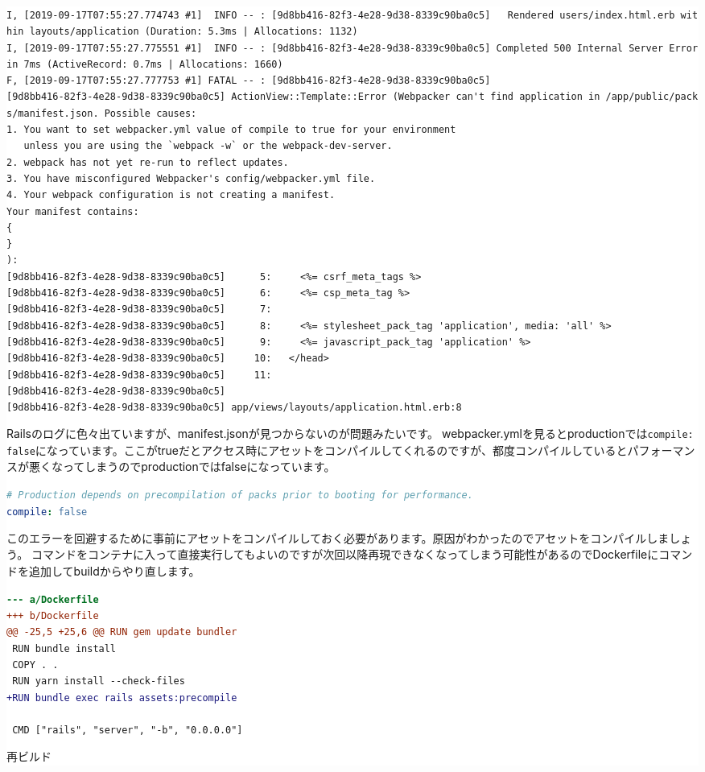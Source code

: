 ```console
I, [2019-09-17T07:55:27.774743 #1]  INFO -- : [9d8bb416-82f3-4e28-9d38-8339c90ba0c5]   Rendered users/index.html.erb within layouts/application (Duration: 5.3ms | Allocations: 1132)
I, [2019-09-17T07:55:27.775551 #1]  INFO -- : [9d8bb416-82f3-4e28-9d38-8339c90ba0c5] Completed 500 Internal Server Error in 7ms (ActiveRecord: 0.7ms | Allocations: 1660)
F, [2019-09-17T07:55:27.777753 #1] FATAL -- : [9d8bb416-82f3-4e28-9d38-8339c90ba0c5]
[9d8bb416-82f3-4e28-9d38-8339c90ba0c5] ActionView::Template::Error (Webpacker can't find application in /app/public/packs/manifest.json. Possible causes:
1. You want to set webpacker.yml value of compile to true for your environment
   unless you are using the `webpack -w` or the webpack-dev-server.
2. webpack has not yet re-run to reflect updates.
3. You have misconfigured Webpacker's config/webpacker.yml file.
4. Your webpack configuration is not creating a manifest.
Your manifest contains:
{
}
):
[9d8bb416-82f3-4e28-9d38-8339c90ba0c5]      5:     <%= csrf_meta_tags %>
[9d8bb416-82f3-4e28-9d38-8339c90ba0c5]      6:     <%= csp_meta_tag %>
[9d8bb416-82f3-4e28-9d38-8339c90ba0c5]      7:
[9d8bb416-82f3-4e28-9d38-8339c90ba0c5]      8:     <%= stylesheet_pack_tag 'application', media: 'all' %>
[9d8bb416-82f3-4e28-9d38-8339c90ba0c5]      9:     <%= javascript_pack_tag 'application' %>
[9d8bb416-82f3-4e28-9d38-8339c90ba0c5]     10:   </head>
[9d8bb416-82f3-4e28-9d38-8339c90ba0c5]     11:
[9d8bb416-82f3-4e28-9d38-8339c90ba0c5]
[9d8bb416-82f3-4e28-9d38-8339c90ba0c5] app/views/layouts/application.html.erb:8
```

Railsのログに色々出ていますが、manifest.jsonが見つからないのが問題みたいです。
webpacker.ymlを見るとproductionでは`compile: false`になっています。ここがtrueだとアクセス時にアセットをコンパイルしてくれるのですが、都度コンパイルしているとパフォーマンスが悪くなってしまうのでproductionではfalseになっています。

```yml:conf/webpacker.yml
# Production depends on precompilation of packs prior to booting for performance.
compile: false
```

このエラーを回避するために事前にアセットをコンパイルしておく必要があります。原因がわかったのでアセットをコンパイルしましょう。
コマンドをコンテナに入って直接実行してもよいのですが次回以降再現できなくなってしまう可能性があるのでDockerfileにコマンドを追加してbuildからやり直します。

```diff
--- a/Dockerfile
+++ b/Dockerfile
@@ -25,5 +25,6 @@ RUN gem update bundler
 RUN bundle install
 COPY . .
 RUN yarn install --check-files
+RUN bundle exec rails assets:precompile

 CMD ["rails", "server", "-b", "0.0.0.0"]
```

再ビルド
